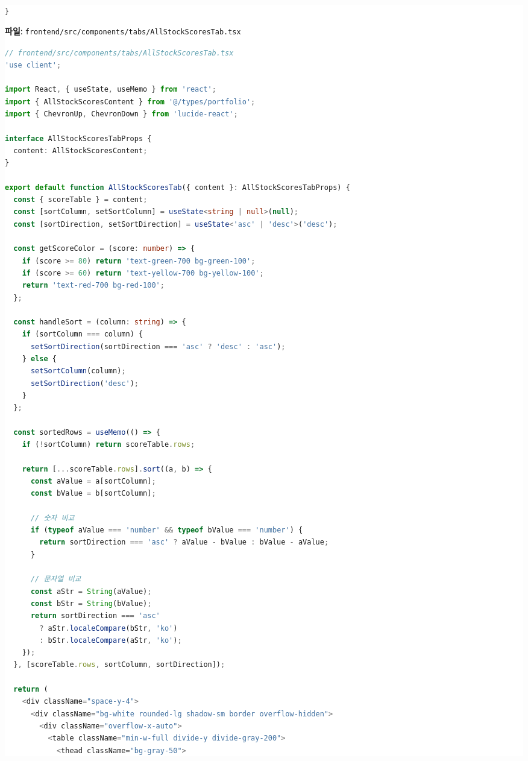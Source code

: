 ```typescript
}
```

**파일**: `frontend/src/components/tabs/AllStockScoresTab.tsx`

```typescript
// frontend/src/components/tabs/AllStockScoresTab.tsx
'use client';

import React, { useState, useMemo } from 'react';
import { AllStockScoresContent } from '@/types/portfolio';
import { ChevronUp, ChevronDown } from 'lucide-react';

interface AllStockScoresTabProps {
  content: AllStockScoresContent;
}

export default function AllStockScoresTab({ content }: AllStockScoresTabProps) {
  const { scoreTable } = content;
  const [sortColumn, setSortColumn] = useState<string | null>(null);
  const [sortDirection, setSortDirection] = useState<'asc' | 'desc'>('desc');
  
  const getScoreColor = (score: number) => {
    if (score >= 80) return 'text-green-700 bg-green-100';
    if (score >= 60) return 'text-yellow-700 bg-yellow-100';
    return 'text-red-700 bg-red-100';
  };
  
  const handleSort = (column: string) => {
    if (sortColumn === column) {
      setSortDirection(sortDirection === 'asc' ? 'desc' : 'asc');
    } else {
      setSortColumn(column);
      setSortDirection('desc');
    }
  };
  
  const sortedRows = useMemo(() => {
    if (!sortColumn) return scoreTable.rows;
    
    return [...scoreTable.rows].sort((a, b) => {
      const aValue = a[sortColumn];
      const bValue = b[sortColumn];
      
      // 숫자 비교
      if (typeof aValue === 'number' && typeof bValue === 'number') {
        return sortDirection === 'asc' ? aValue - bValue : bValue - aValue;
      }
      
      // 문자열 비교
      const aStr = String(aValue);
      const bStr = String(bValue);
      return sortDirection === 'asc' 
        ? aStr.localeCompare(bStr, 'ko')
        : bStr.localeCompare(aStr, 'ko');
    });
  }, [scoreTable.rows, sortColumn, sortDirection]);
  
  return (
    <div className="space-y-4">
      <div className="bg-white rounded-lg shadow-sm border overflow-hidden">
        <div className="overflow-x-auto">
          <table className="min-w-full divide-y divide-gray-200">
            <thead className="bg-gray-50">
```